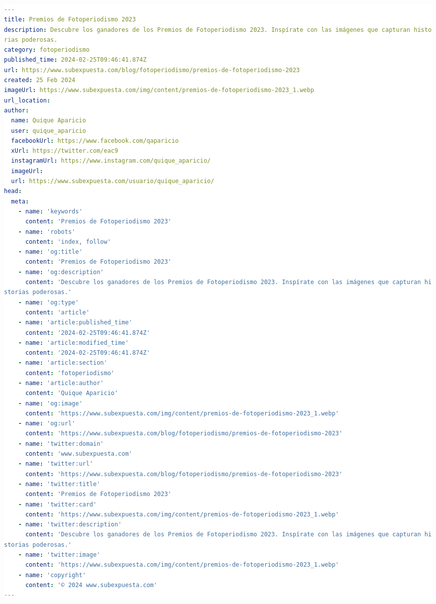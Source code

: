 ```yaml
---
title: Premios de Fotoperiodismo 2023
description: Descubre los ganadores de los Premios de Fotoperiodismo 2023. Inspírate con las imágenes que capturan historias poderosas.
category: fotoperiodismo
published_time: 2024-02-25T09:46:41.874Z
url: https://www.subexpuesta.com/blog/fotoperiodismo/premios-de-fotoperiodismo-2023
created: 25 Feb 2024
imageUrl: https://www.subexpuesta.com/img/content/premios-de-fotoperiodismo-2023_1.webp
url_location:
author:
  name: Quique Aparicio
  user: quique_aparicio
  facebookUrl: https://www.facebook.com/qaparicio
  xUrl: https://twitter.com/eac9
  instagramUrl: https://www.instagram.com/quique_aparicio/
  imageUrl: 
  url: https://www.subexpuesta.com/usuario/quique_aparicio/
head:
  meta:
    - name: 'keywords'
      content: 'Premios de Fotoperiodismo 2023'
    - name: 'robots'
      content: 'index, follow'
    - name: 'og:title'
      content: 'Premios de Fotoperiodismo 2023'
    - name: 'og:description'
      content: 'Descubre los ganadores de los Premios de Fotoperiodismo 2023. Inspírate con las imágenes que capturan historias poderosas.'
    - name: 'og:type'
      content: 'article'
    - name: 'article:published_time'
      content: '2024-02-25T09:46:41.874Z'
    - name: 'article:modified_time'
      content: '2024-02-25T09:46:41.874Z'
    - name: 'article:section'
      content: 'fotoperiodismo'
    - name: 'article:author'
      content: 'Quique Aparicio'
    - name: 'og:image'
      content: 'https://www.subexpuesta.com/img/content/premios-de-fotoperiodismo-2023_1.webp'
    - name: 'og:url'
      content: 'https://www.subexpuesta.com/blog/fotoperiodismo/premios-de-fotoperiodismo-2023'
    - name: 'twitter:domain'
      content: 'www.subexpuesta.com'
    - name: 'twitter:url'
      content: 'https://www.subexpuesta.com/blog/fotoperiodismo/premios-de-fotoperiodismo-2023'
    - name: 'twitter:title'
      content: 'Premios de Fotoperiodismo 2023'
    - name: 'twitter:card'
      content: 'https://www.subexpuesta.com/img/content/premios-de-fotoperiodismo-2023_1.webp'
    - name: 'twitter:description'
      content: 'Descubre los ganadores de los Premios de Fotoperiodismo 2023. Inspírate con las imágenes que capturan historias poderosas.'
    - name: 'twitter:image'
      content: 'https://www.subexpuesta.com/img/content/premios-de-fotoperiodismo-2023_1.webp'
    - name: 'copyright'
      content: '© 2024 www.subexpuesta.com'
---
```
